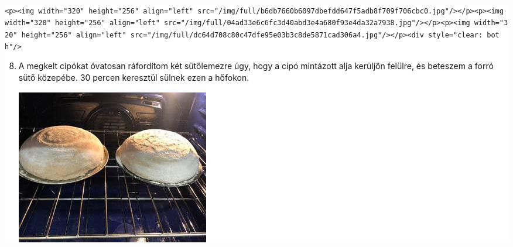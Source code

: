     <p><img width="320" height="256" align="left" src="/img/full/b6db7660b6097dbefdd647f5adb8f709f706cbc0.jpg"/></p><p><img width="320" height="256" align="left" src="/img/full/04ad33e6c6fc3d40abd3e4a680f93e4da32a7938.jpg"/></p><p><img width="320" height="256" align="left" src="/img/full/dc64d708c80c47dfe95e03b3c8de5871cad306a4.jpg"/></p><div style="clear: both"/>

8. A megkelt cipókat óvatosan ráfordítom két sütőlemezre úgy, hogy a cipó mintázott alja kerüljön felülre, és beteszem a forró sütő közepébe. 30 percen keresztül sülnek ezen a hőfokon.
 
    <p><img width="320" height="256" align="left" src="/img/full/cdbb01066f90512f884ce5c81f8266cc3ece1bea.jpg"/></p><div style="clear: both"/>
